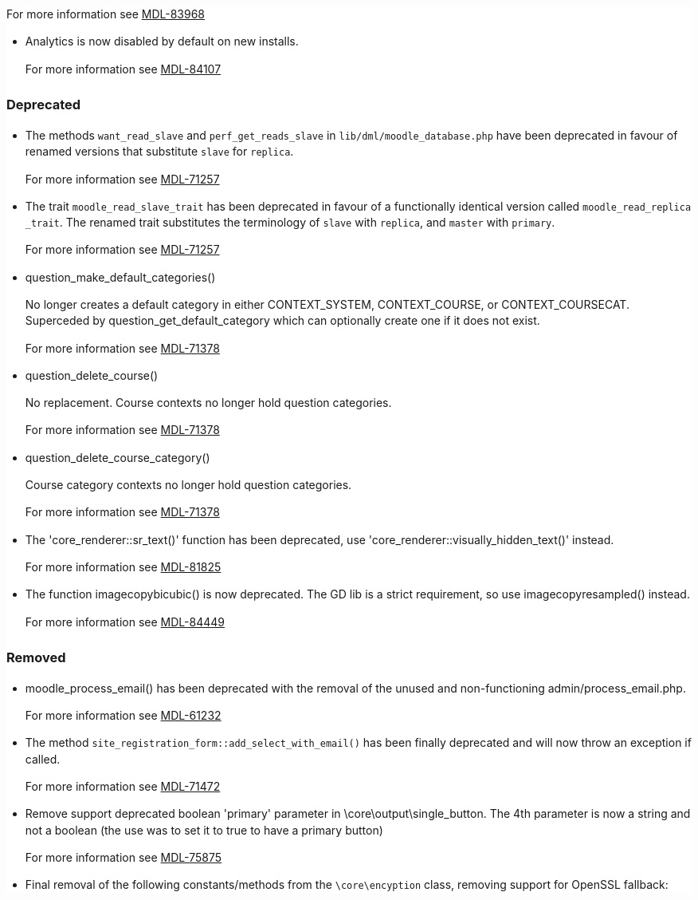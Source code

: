   For more information see [MDL-83968](https://tracker.moodle.org/browse/MDL-83968)
- Analytics is now disabled by default on new installs.

  For more information see [MDL-84107](https://tracker.moodle.org/browse/MDL-84107)

### Deprecated

- The methods `want_read_slave` and `perf_get_reads_slave` in `lib/dml/moodle_database.php` have been deprecated in favour of renamed versions that substitute `slave` for `replica`.

  For more information see [MDL-71257](https://tracker.moodle.org/browse/MDL-71257)
- The trait `moodle_read_slave_trait` has been deprecated in favour of a functionally identical version called `moodle_read_replica_trait`. The renamed trait substitutes the terminology of `slave` with `replica`, and `master` with `primary`.

  For more information see [MDL-71257](https://tracker.moodle.org/browse/MDL-71257)
- question_make_default_categories()

  No longer creates a default category in either CONTEXT_SYSTEM, CONTEXT_COURSE, or CONTEXT_COURSECAT.
  Superceded by question_get_default_category which can optionally create one if it does not exist.

  For more information see [MDL-71378](https://tracker.moodle.org/browse/MDL-71378)
- question_delete_course()

  No replacement. Course contexts no longer hold question categories.

  For more information see [MDL-71378](https://tracker.moodle.org/browse/MDL-71378)
- question_delete_course_category()

  Course category contexts no longer hold question categories.

  For more information see [MDL-71378](https://tracker.moodle.org/browse/MDL-71378)
- The 'core_renderer::sr_text()' function has been deprecated, use 'core_renderer::visually_hidden_text()' instead.

  For more information see [MDL-81825](https://tracker.moodle.org/browse/MDL-81825)
- The function imagecopybicubic() is now deprecated. The GD lib is a strict requirement, so use imagecopyresampled() instead.

  For more information see [MDL-84449](https://tracker.moodle.org/browse/MDL-84449)

### Removed

- moodle_process_email() has been deprecated with the removal of the unused and non-functioning admin/process_email.php.

  For more information see [MDL-61232](https://tracker.moodle.org/browse/MDL-61232)
- The method `site_registration_form::add_select_with_email()` has been finally deprecated and will now throw an exception if called.

  For more information see [MDL-71472](https://tracker.moodle.org/browse/MDL-71472)
- Remove support deprecated boolean 'primary' parameter in \core\output\single_button. The 4th parameter is now a string and not a boolean (the use was to set it to true to have a primary button)

  For more information see [MDL-75875](https://tracker.moodle.org/browse/MDL-75875)
- Final removal of the following constants/methods from the `\core\encyption` class, removing support for OpenSSL fallback:
